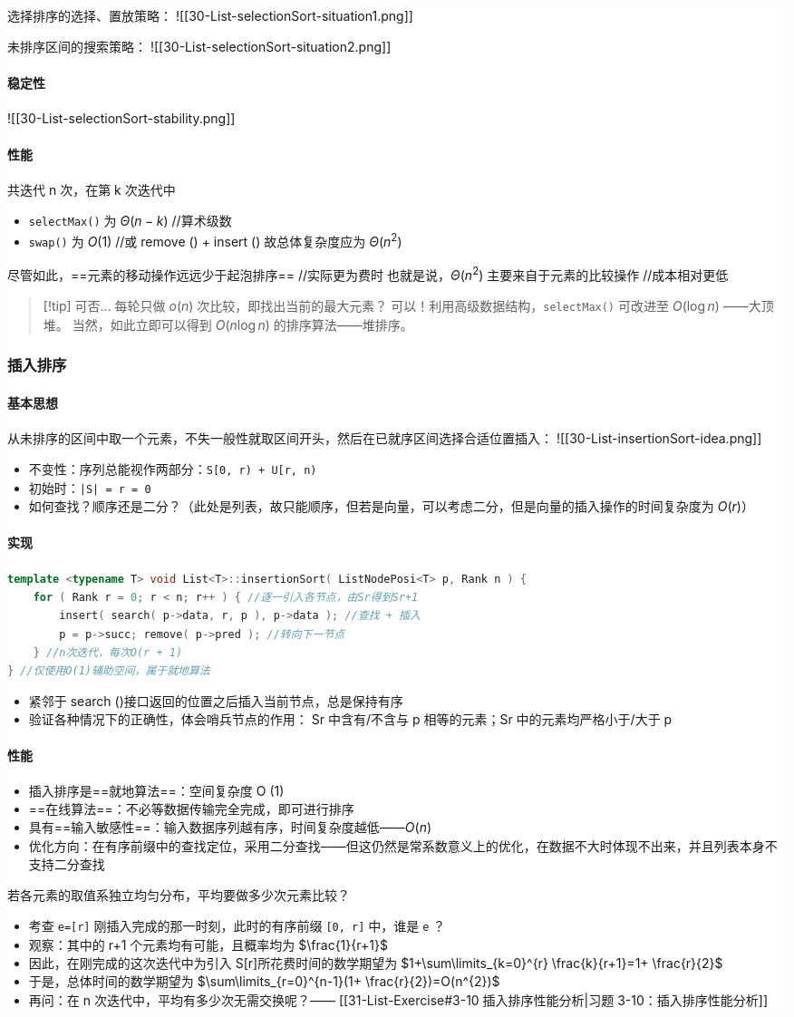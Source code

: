 选择排序的选择、置放策略：
![[30-List-selectionSort-situation1.png]]

未排序区间的搜索策略：
![[30-List-selectionSort-situation2.png]]

#### 稳定性
![[30-List-selectionSort-stability.png]]

#### 性能
共迭代 n 次，在第 k 次迭代中
- `selectMax()` 为 $Θ(n - k)$   //算术级数
- `swap()` 为 $O (1)$            //或 remove () + insert ()
故总体复杂度应为 $Θ(n^2)$

尽管如此，==元素的移动操作远远少于起泡排序== //实际更为费时
也就是说，$Θ(n^2)$ 主要来自于元素的比较操作 //成本相对更低

>[!tip] 可否... 每轮只做 $o (n)$ 次比较，即找出当前的最大元素？
  可以！利用高级数据结构，`selectMax()` 可改进至 $O (\log n)$ ——大顶堆。
  当然，如此立即可以得到 $O (n\log n)$ 的排序算法——堆排序。

### 插入排序
#### 基本思想
从未排序的区间中取一个元素，不失一般性就取区间开头，然后在已就序区间选择合适位置插入：
![[30-List-insertionSort-idea.png]]
- 不变性：序列总能视作两部分：`S[0, r) + U[r, n)`
- 初始时：`|S| = r = 0`
- 如何查找？顺序还是二分？（此处是列表，故只能顺序，但若是向量，可以考虑二分，但是向量的插入操作的时间复杂度为 $O (r)$）

#### 实现
```cpp
template <typename T> void List<T>::insertionSort( ListNodePosi<T> p, Rank n ) { 
	for ( Rank r = 0; r < n; r++ ) { //逐一引入各节点，由Sr得到Sr+1
		insert( search( p->data, r, p ), p->data ); //查找 + 插入
		p = p->succ; remove( p->pred ); //转向下一节点
	} //n次迭代，每次O(r + 1)
} //仅使用O(1)辅助空间，属于就地算法
```

- 紧邻于 search ()接口返回的位置之后插入当前节点，总是保持有序
- 验证各种情况下的正确性，体会哨兵节点的作用： Sr 中含有/不含与 p 相等的元素；Sr 中的元素均严格小于/大于 p

#### 性能
- 插入排序是==就地算法==：空间复杂度 O (1)
- ==在线算法==：不必等数据传输完全完成，即可进行排序
- 具有==输入敏感性==：输入数据序列越有序，时间复杂度越低——$O (n)$
- 优化方向：在有序前缀中的查找定位，采用二分查找——但这仍然是常系数意义上的优化，在数据不大时体现不出来，并且列表本身不支持二分查找


若各元素的取值系独立均匀分布，平均要做多少次元素比较？
- 考查 `e=[r]` 刚插入完成的那一时刻，此时的有序前缀 `[0, r]` 中，谁是 `e` ？
- 观察：其中的 r+1 个元素均有可能，且概率均为 $\frac{1}{r+1}$ 
- 因此，在刚完成的这次迭代中为引入 S\[r\]所花费时间的数学期望为 $1+\sum\limits_{k=0}^{r} \frac{k}{r+1}=1+ \frac{r}{2}$
- 于是，总体时间的数学期望为 $\sum\limits_{r=0}^{n-1}(1+ \frac{r}{2})=O(n^{2})$
- 再问：在 n 次迭代中，平均有多少次无需交换呢？—— [[31-List-Exercise#3-10 插入排序性能分析|习题 3-10：插入排序性能分析]]
